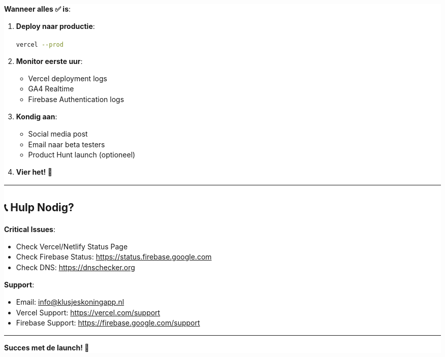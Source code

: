 **Wanneer alles ✅ is**:

1. **Deploy naar productie**:
   ```bash
   vercel --prod
   ```

2. **Monitor eerste uur**:
   - Vercel deployment logs
   - GA4 Realtime
   - Firebase Authentication logs

3. **Kondig aan**:
   - Social media post
   - Email naar beta testers
   - Product Hunt launch (optioneel)

4. **Vier het! 🎊**

---

## 📞 **Hulp Nodig?**

**Critical Issues**:
- Check Vercel/Netlify Status Page
- Check Firebase Status: https://status.firebase.google.com
- Check DNS: https://dnschecker.org

**Support**:
- Email: info@klusjeskoningapp.nl
- Vercel Support: https://vercel.com/support
- Firebase Support: https://firebase.google.com/support

---

**Succes met de launch! 🚀**
